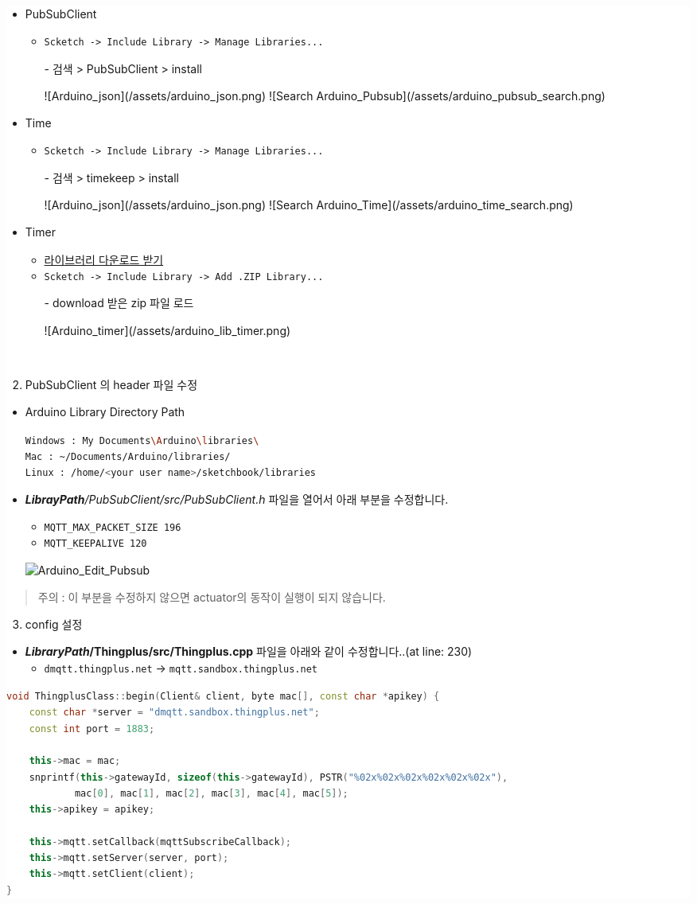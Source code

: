   - PubSubClient
    - `Scketch -> Include Library -> Manage Libraries...`
      <p class="dwExpand">- 검색 > PubSubClient > install</p>
      ![Arduino_json](/assets/arduino_json.png)
      ![Search Arduino_Pubsub](/assets/arduino_pubsub_search.png)
      <div class="dwExpand2"></div>

  - Time
    - `Scketch -> Include Library -> Manage Libraries...`
      <p class="dwExpand">- 검색 > timekeep > install</p>
      ![Arduino_json](/assets/arduino_json.png)
      ![Search Arduino_Time](/assets/arduino_time_search.png)
      <div class="dwExpand2"></div>

  - Timer
    - [라이브러리 다운로드 받기](https://github.com/JChristensen/Timer/archive/master.zip)
    - `Scketch -> Include Library -> Add .ZIP Library...`
      <p class="dwExpand">- download 받은 zip 파일 로드</p>
      ![Arduino_timer](/assets/arduino_lib_timer.png)
      <div class="dwExpand2"></div>

<br/>
<div id='id-pubsub'></div>

2) PubSubClient 의 header 파일 수정

  - Arduino Library Directory Path

    ``` bash
    Windows : My Documents\Arduino\libraries\
    Mac : ~/Documents/Arduino/libraries/
    Linux : /home/<your user name>/sketchbook/libraries
    ```

  - _**LibrayPath**/PubSubClient/src/PubSubClient.h_ 파일을 열어서 아래 부분을 수정합니다.

    - `MQTT_MAX_PACKET_SIZE 196`
    - `MQTT_KEEPALIVE 120`

    ![Arduino_Edit_Pubsub](/assets/arduino_edit_pubsub.png)

> 주의 : 이 부분을 수정하지 않으면 actuator의 동작이 실행이 되지 않습니다.


3) config 설정
- **_LibraryPath_/Thingplus/src/Thingplus.cpp** 파일을 아래와 같이 수정합니다..(at line: 230)
  - `dmqtt.thingplus.net` -> `mqtt.sandbox.thingplus.net`

```c++
void ThingplusClass::begin(Client& client, byte mac[], const char *apikey) {
	const char *server = "dmqtt.sandbox.thingplus.net";
	const int port = 1883;

	this->mac = mac;
	snprintf(this->gatewayId, sizeof(this->gatewayId), PSTR("%02x%02x%02x%02x%02x%02x"),
			mac[0], mac[1], mac[2], mac[3], mac[4], mac[5]);
	this->apikey = apikey;

	this->mqtt.setCallback(mqttSubscribeCallback);
	this->mqtt.setServer(server, port);
	this->mqtt.setClient(client);
}
```
